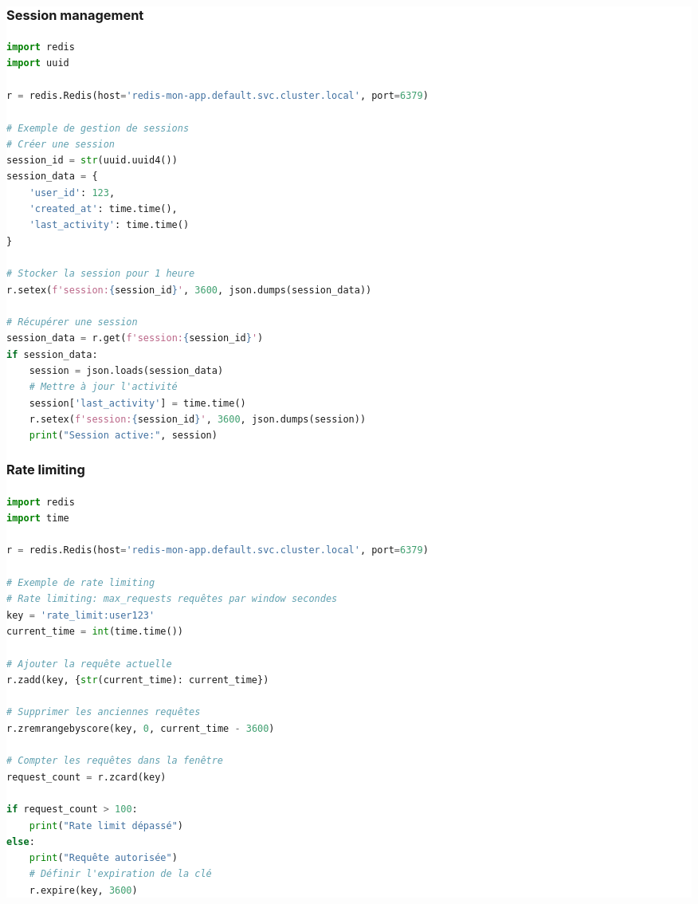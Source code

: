 ### Session management

```python
import redis
import uuid

r = redis.Redis(host='redis-mon-app.default.svc.cluster.local', port=6379)

# Exemple de gestion de sessions
# Créer une session
session_id = str(uuid.uuid4())
session_data = {
    'user_id': 123,
    'created_at': time.time(),
    'last_activity': time.time()
}

# Stocker la session pour 1 heure
r.setex(f'session:{session_id}', 3600, json.dumps(session_data))

# Récupérer une session
session_data = r.get(f'session:{session_id}')
if session_data:
    session = json.loads(session_data)
    # Mettre à jour l'activité
    session['last_activity'] = time.time()
    r.setex(f'session:{session_id}', 3600, json.dumps(session))
    print("Session active:", session)
```

### Rate limiting

```python
import redis
import time

r = redis.Redis(host='redis-mon-app.default.svc.cluster.local', port=6379)

# Exemple de rate limiting
# Rate limiting: max_requests requêtes par window secondes
key = 'rate_limit:user123'
current_time = int(time.time())

# Ajouter la requête actuelle
r.zadd(key, {str(current_time): current_time})

# Supprimer les anciennes requêtes
r.zremrangebyscore(key, 0, current_time - 3600)

# Compter les requêtes dans la fenêtre
request_count = r.zcard(key)

if request_count > 100:
    print("Rate limit dépassé")
else:
    print("Requête autorisée")
    # Définir l'expiration de la clé
    r.expire(key, 3600)
```
